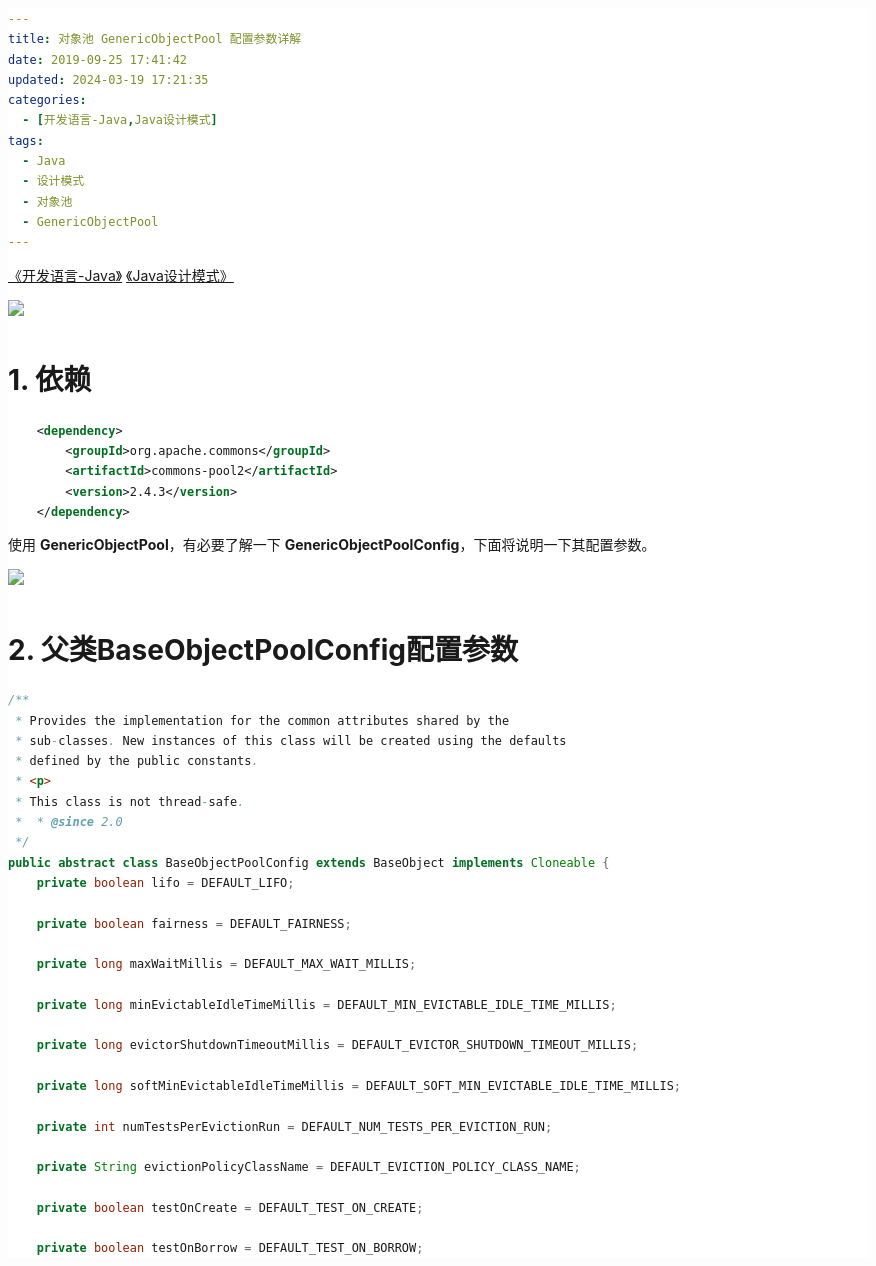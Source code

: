 ```yaml
---
title: 对象池 GenericObjectPool 配置参数详解
date: 2019-09-25 17:41:42
updated: 2024-03-19 17:21:35
categories:
  - [开发语言-Java,Java设计模式]
tags:
  - Java
  - 设计模式
  - 对象池
  - GenericObjectPool
---
```


[《开发语言-Java》](/categories/开发语言-Java/) [《Java设计模式》](/categories/开发语言-Java/Java设计模式/) 

![](/images/java-design-patterns-logo.png)

# 1. 依赖
```xml
    <dependency>
        <groupId>org.apache.commons</groupId>
        <artifactId>commons-pool2</artifactId>
        <version>2.4.3</version>
    </dependency>
```
使用 **GenericObjectPool**，有必要了解一下 **GenericObjectPoolConfig**，下面将说明一下其配置参数。



[![](/images/flea-framework.png)](https://github.com/Huazie/flea-framework)

# 2. 父类BaseObjectPoolConfig配置参数
```java
/**
 * Provides the implementation for the common attributes shared by the
 * sub-classes. New instances of this class will be created using the defaults
 * defined by the public constants.
 * <p>
 * This class is not thread-safe.
 *  * @since 2.0
 */
public abstract class BaseObjectPoolConfig extends BaseObject implements Cloneable {
    private boolean lifo = DEFAULT_LIFO;
    
    private boolean fairness = DEFAULT_FAIRNESS;
    
    private long maxWaitMillis = DEFAULT_MAX_WAIT_MILLIS;
    
    private long minEvictableIdleTimeMillis = DEFAULT_MIN_EVICTABLE_IDLE_TIME_MILLIS;
    
    private long evictorShutdownTimeoutMillis = DEFAULT_EVICTOR_SHUTDOWN_TIMEOUT_MILLIS;
    
    private long softMinEvictableIdleTimeMillis = DEFAULT_SOFT_MIN_EVICTABLE_IDLE_TIME_MILLIS;
    
    private int numTestsPerEvictionRun = DEFAULT_NUM_TESTS_PER_EVICTION_RUN;
    
    private String evictionPolicyClassName = DEFAULT_EVICTION_POLICY_CLASS_NAME;
    
    private boolean testOnCreate = DEFAULT_TEST_ON_CREATE;
    
    private boolean testOnBorrow = DEFAULT_TEST_ON_BORROW;
```